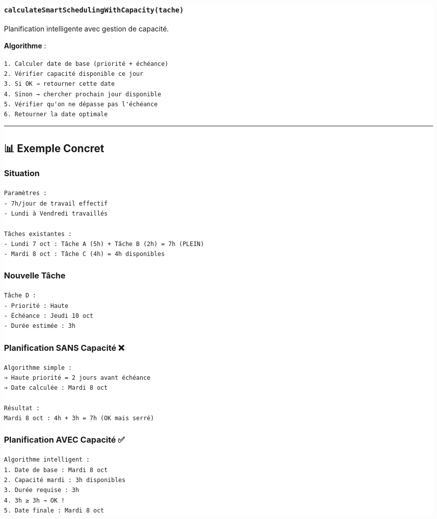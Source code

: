 ### `calculateSmartSchedulingWithCapacity(tache)`
Planification intelligente avec gestion de capacité.

**Algorithme** :
```
1. Calculer date de base (priorité + échéance)
2. Vérifier capacité disponible ce jour
3. Si OK → retourner cette date
4. Sinon → chercher prochain jour disponible
5. Vérifier qu'on ne dépasse pas l'échéance
6. Retourner la date optimale
```

---

## 📊 Exemple Concret

### Situation
```
Paramètres :
- 7h/jour de travail effectif
- Lundi à Vendredi travaillés

Tâches existantes :
- Lundi 7 oct : Tâche A (5h) + Tâche B (2h) = 7h (PLEIN)
- Mardi 8 oct : Tâche C (4h) = 4h disponibles
```

### Nouvelle Tâche
```
Tâche D :
- Priorité : Haute
- Échéance : Jeudi 10 oct
- Durée estimée : 3h
```

### Planification SANS Capacité ❌
```
Algorithme simple :
→ Haute priorité = 2 jours avant échéance
→ Date calculée : Mardi 8 oct

Résultat :
Mardi 8 oct : 4h + 3h = 7h (OK mais serré)
```

### Planification AVEC Capacité ✅
```
Algorithme intelligent :
1. Date de base : Mardi 8 oct
2. Capacité mardi : 3h disponibles
3. Durée requise : 3h
4. 3h ≥ 3h → OK !
5. Date finale : Mardi 8 oct
```
